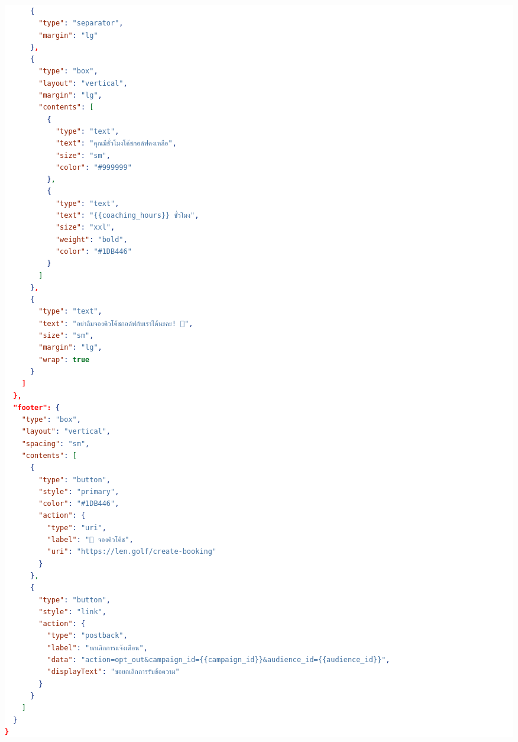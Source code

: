 ```json
      {
        "type": "separator",
        "margin": "lg"
      },
      {
        "type": "box",
        "layout": "vertical",
        "margin": "lg",
        "contents": [
          {
            "type": "text",
            "text": "คุณมีชั่วโมงโค้ชกอล์ฟคงเหลือ",
            "size": "sm",
            "color": "#999999"
          },
          {
            "type": "text",
            "text": "{{coaching_hours}} ชั่วโมง",
            "size": "xxl",
            "weight": "bold",
            "color": "#1DB446"
          }
        ]
      },
      {
        "type": "text",
        "text": "อย่าลืมจองคิวโค้ชกอล์ฟกับเราได้นะคะ! 📅",
        "size": "sm",
        "margin": "lg",
        "wrap": true
      }
    ]
  },
  "footer": {
    "type": "box",
    "layout": "vertical",
    "spacing": "sm",
    "contents": [
      {
        "type": "button",
        "style": "primary",
        "color": "#1DB446",
        "action": {
          "type": "uri",
          "label": "📅 จองคิวโค้ช",
          "uri": "https://len.golf/create-booking"
        }
      },
      {
        "type": "button",
        "style": "link",
        "action": {
          "type": "postback",
          "label": "ยกเลิกการแจ้งเตือน",
          "data": "action=opt_out&campaign_id={{campaign_id}}&audience_id={{audience_id}}",
          "displayText": "ขอยกเลิกการรับข้อความ"
        }
      }
    ]
  }
}
```
